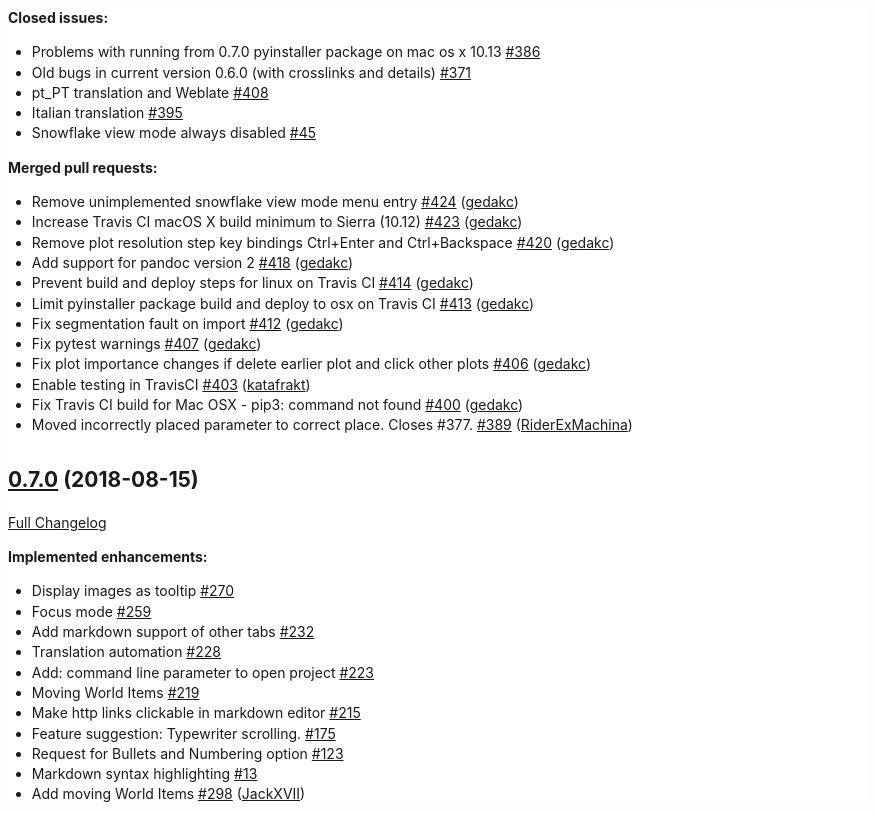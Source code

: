 **Closed issues:**

- Problems with running from 0.7.0 pyinstaller package on mac os x 10.13 [\#386](https://github.com/olivierkes/manuskript/issues/386)
- Old bugs in current version 0.6.0 \(with crosslinks and details\) [\#371](https://github.com/olivierkes/manuskript/issues/371)
- pt\_PT translation and Weblate [\#408](https://github.com/olivierkes/manuskript/issues/408)
- Italian translation [\#395](https://github.com/olivierkes/manuskript/issues/395)
- Snowflake view mode always disabled [\#45](https://github.com/olivierkes/manuskript/issues/45)

**Merged pull requests:**

- Remove unimplemented snowflake view mode menu entry [\#424](https://github.com/olivierkes/manuskript/pull/424) ([gedakc](https://github.com/gedakc))
- Increase Travis CI macOS X build minimum to Sierra \(10.12\) [\#423](https://github.com/olivierkes/manuskript/pull/423) ([gedakc](https://github.com/gedakc))
- Remove plot resolution step key bindings Ctrl+Enter and Ctrl+Backspace [\#420](https://github.com/olivierkes/manuskript/pull/420) ([gedakc](https://github.com/gedakc))
- Add support for pandoc version 2 [\#418](https://github.com/olivierkes/manuskript/pull/418) ([gedakc](https://github.com/gedakc))
- Prevent build and deploy steps for linux on Travis CI [\#414](https://github.com/olivierkes/manuskript/pull/414) ([gedakc](https://github.com/gedakc))
- Limit pyinstaller package build and deploy to osx on Travis CI [\#413](https://github.com/olivierkes/manuskript/pull/413) ([gedakc](https://github.com/gedakc))
- Fix segmentation fault on import [\#412](https://github.com/olivierkes/manuskript/pull/412) ([gedakc](https://github.com/gedakc))
- Fix pytest warnings [\#407](https://github.com/olivierkes/manuskript/pull/407) ([gedakc](https://github.com/gedakc))
- Fix plot importance changes if delete earlier plot and click other plots [\#406](https://github.com/olivierkes/manuskript/pull/406) ([gedakc](https://github.com/gedakc))
- Enable testing in TravisCI [\#403](https://github.com/olivierkes/manuskript/pull/403) ([katafrakt](https://github.com/katafrakt))
- Fix Travis CI build for Mac OSX - pip3: command not found [\#400](https://github.com/olivierkes/manuskript/pull/400) ([gedakc](https://github.com/gedakc))
- Moved incorrectly placed parameter to correct place. Closes \#377. [\#389](https://github.com/olivierkes/manuskript/pull/389) ([RiderExMachina](https://github.com/RiderExMachina))

## [0.7.0](https://github.com/olivierkes/manuskript/tree/0.7.0) (2018-08-15)
[Full Changelog](https://github.com/olivierkes/manuskript/compare/0.6.0...0.7.0)

**Implemented enhancements:**

- Display images as tooltip [\#270](https://github.com/olivierkes/manuskript/issues/270)
- Focus mode [\#259](https://github.com/olivierkes/manuskript/issues/259)
- Add markdown support of other tabs [\#232](https://github.com/olivierkes/manuskript/issues/232)
- Translation automation [\#228](https://github.com/olivierkes/manuskript/issues/228)
- Add: command line parameter to open project [\#223](https://github.com/olivierkes/manuskript/issues/223)
- Moving World Items [\#219](https://github.com/olivierkes/manuskript/issues/219)
- Make http links clickable in markdown editor [\#215](https://github.com/olivierkes/manuskript/issues/215)
- Feature suggestion: Typewriter scrolling. [\#175](https://github.com/olivierkes/manuskript/issues/175)
- Request for Bullets and Numbering option [\#123](https://github.com/olivierkes/manuskript/issues/123)
- Markdown syntax highlighting [\#13](https://github.com/olivierkes/manuskript/issues/13)
- Add moving World Items [\#298](https://github.com/olivierkes/manuskript/pull/298) ([JackXVII](https://github.com/JackXVII))
